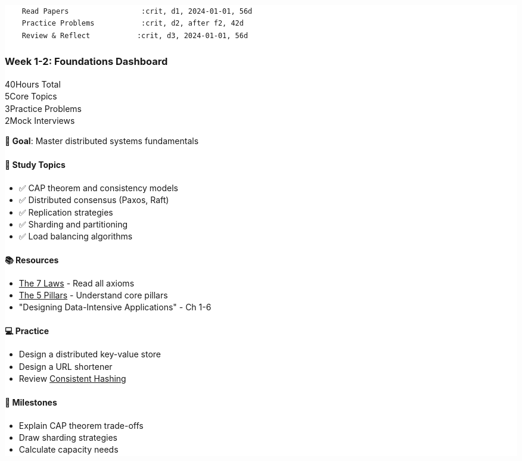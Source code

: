 ```mermaid
    Read Papers                 :crit, d1, 2024-01-01, 56d
    Practice Problems           :crit, d2, after f2, 42d
    Review & Reflect           :crit, d3, 2024-01-01, 56d
```

### Week 1-2: Foundations Dashboard

<div class="week-dashboard">
<div class="week-metrics">
<div class="metric"><span class="metric-value">40</span><span class="metric-label">Hours Total</span></div>
<div class="metric"><span class="metric-value">5</span><span class="metric-label">Core Topics</span></div>
<div class="metric"><span class="metric-value">3</span><span class="metric-label">Practice Problems</span></div>
<div class="metric"><span class="metric-value">2</span><span class="metric-label">Mock Interviews</span></div>
</div>
</div>

**🎯 Goal**: Master distributed systems fundamentals

<div class="study-grid">
<div class="study-card">
<h4>📖 Study Topics</h4>
<ul>
<li>✅ CAP theorem and consistency models</li>
<li>✅ Distributed consensus (Paxos, Raft)</li>
<li>✅ Replication strategies</li>
<li>✅ Sharding and partitioning</li>
<li>✅ Load balancing algorithms</li>
</ul>
</div>
<div class="study-card">
<h4>📚 Resources</h4>
<ul>
<li><a href="/axioms/">The 7 Laws</a> - Read all axioms</li>
<li><a href="/pillars/">The 5 Pillars</a> - Understand core pillars</li>
<li>"Designing Data-Intensive Applications" - Ch 1-6</li>
</ul>
</div>
<div class="study-card">
<h4>💻 Practice</h4>
<ul>
<li>Design a distributed key-value store</li>
<li>Design a URL shortener</li>
<li>Review <a href="../../case-studies/consistent-hashing.md">Consistent Hashing</a></li>
</ul>
</div>
<div class="study-card">
<h4>🏁 Milestones</h4>
<ul>
<li>Explain CAP theorem trade-offs</li>
<li>Draw sharding strategies</li>
<li>Calculate capacity needs</li>
</ul>
</div>
</div>

